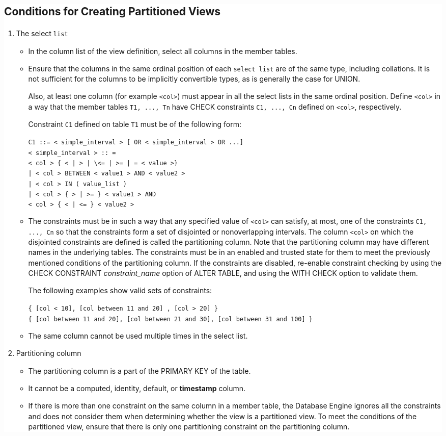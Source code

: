 ## Conditions for Creating Partitioned Views  
  
1.  The select `list`  
  
    -   In the column list of the view definition, select all columns in the member tables.  
  
    -   Ensure that the columns in the same ordinal position of each `select list` are of the same type, including collations. It is not sufficient for the columns to be implicitly convertible types, as is generally the case for UNION.  
  
         Also, at least one column (for example `<col>`) must appear in all the select lists in the same ordinal position. Define `<col>` in a way that the member tables `T1, ..., Tn` have CHECK constraints `C1, ..., Cn` defined on `<col>`, respectively.  
  
         Constraint `C1` defined on table `T1` must be of the following form:  
  
        ```syntaxsql
        C1 ::= < simple_interval > [ OR < simple_interval > OR ...]  
        < simple_interval > :: =   
        < col > { < | > | \<= | >= | = < value >}   
        | < col > BETWEEN < value1 > AND < value2 >  
        | < col > IN ( value_list )  
        | < col > { > | >= } < value1 > AND  
        < col > { < | <= } < value2 >  
        ```
  
    -   The constraints must be in such a way that any specified value of `<col>` can satisfy, at most, one of the constraints `C1, ..., Cn` so that the constraints form a set of disjointed or nonoverlapping intervals. The column `<col>` on which the disjointed constraints are defined is called the partitioning column. Note that the partitioning column may have different names in the underlying tables. The constraints must be in an enabled and trusted state for them to meet the previously mentioned conditions of the partitioning column. If the constraints are disabled, re-enable constraint checking by using the CHECK CONSTRAINT *constraint_name* option of ALTER TABLE, and using the WITH CHECK option to validate them.  
  
         The following examples show valid sets of constraints:  
  
        ```syntaxsql
        { [col < 10], [col between 11 and 20] , [col > 20] }  
        { [col between 11 and 20], [col between 21 and 30], [col between 31 and 100] }  
        ```  
  
    -   The same column cannot be used multiple times in the select list.  
  
2.  Partitioning column  
  
    -   The partitioning column is a part of the PRIMARY KEY of the table.  
  
    -   It cannot be a computed, identity, default, or **timestamp** column.  
  
    -   If there is more than one constraint on the same column in a member table, the Database Engine ignores all the constraints and does not consider them when determining whether the view is a partitioned view. To meet the conditions of the partitioned view, ensure that there is only one partitioning constraint on the partitioning column.  
  